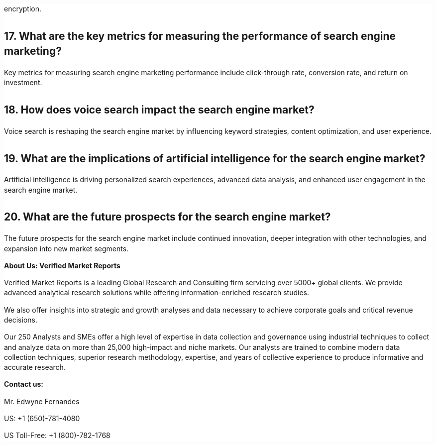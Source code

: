 encryption.</p><h2>17. What are the key metrics for measuring the performance of search engine marketing?</h2><p>Key metrics for measuring search engine marketing performance include click-through rate, conversion rate, and return on investment.</p><h2>18. How does voice search impact the search engine market?</h2><p>Voice search is reshaping the search engine market by influencing keyword strategies, content optimization, and user experience.</p><h2>19. What are the implications of artificial intelligence for the search engine market?</h2><p>Artificial intelligence is driving personalized search experiences, advanced data analysis, and enhanced user engagement in the search engine market.</p><h2>20. What are the future prospects for the search engine market?</h2><p>The future prospects for the search engine market include continued innovation, deeper integration with other technologies, and expansion into new market segments.</p></body></html></h3><p id="" class=""><strong>About Us: Verified Market Reports</strong></p><p id="" class="">Verified Market Reports is a leading Global Research and Consulting firm servicing over 5000+ global clients. We provide advanced analytical research solutions while offering information-enriched research studies.</p><p id="" class="">We also offer insights into strategic and growth analyses and data necessary to achieve corporate goals and critical revenue decisions.</p><p id="" class="">Our 250 Analysts and SMEs offer a high level of expertise in data collection and governance using industrial techniques to collect and analyze data on more than 25,000 high-impact and niche markets. Our analysts are trained to combine modern data collection techniques, superior research methodology, expertise, and years of collective experience to produce informative and accurate research.</p><p id="" class=""><strong>Contact us:</strong></p><p id="" class="">Mr. Edwyne Fernandes</p><p id="" class="">US: +1 (650)-781-4080</p><p id="" class="">US Toll-Free: +1 (800)-782-1768</p>
